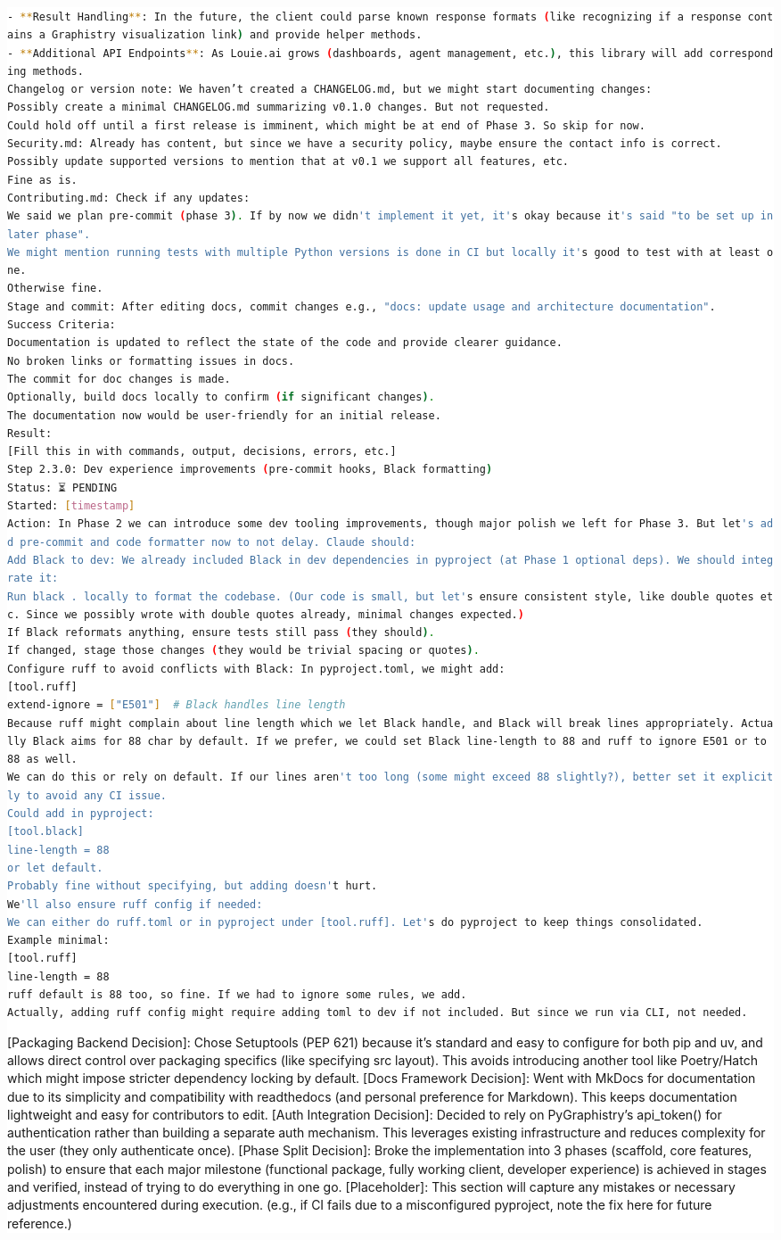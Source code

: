```bash
- **Result Handling**: In the future, the client could parse known response formats (like recognizing if a response contains a Graphistry visualization link) and provide helper methods.
- **Additional API Endpoints**: As Louie.ai grows (dashboards, agent management, etc.), this library will add corresponding methods.
Changelog or version note: We haven’t created a CHANGELOG.md, but we might start documenting changes:
Possibly create a minimal CHANGELOG.md summarizing v0.1.0 changes. But not requested.
Could hold off until a first release is imminent, which might be at end of Phase 3. So skip for now.
Security.md: Already has content, but since we have a security policy, maybe ensure the contact info is correct.
Possibly update supported versions to mention that at v0.1 we support all features, etc.
Fine as is.
Contributing.md: Check if any updates:
We said we plan pre-commit (phase 3). If by now we didn't implement it yet, it's okay because it's said "to be set up in later phase".
We might mention running tests with multiple Python versions is done in CI but locally it's good to test with at least one.
Otherwise fine.
Stage and commit: After editing docs, commit changes e.g., "docs: update usage and architecture documentation".
Success Criteria:
Documentation is updated to reflect the state of the code and provide clearer guidance.
No broken links or formatting issues in docs.
The commit for doc changes is made.
Optionally, build docs locally to confirm (if significant changes).
The documentation now would be user-friendly for an initial release.
Result:
[Fill this in with commands, output, decisions, errors, etc.]
Step 2.3.0: Dev experience improvements (pre-commit hooks, Black formatting)
Status: ⏳ PENDING
Started: [timestamp]
Action: In Phase 2 we can introduce some dev tooling improvements, though major polish we left for Phase 3. But let's add pre-commit and code formatter now to not delay. Claude should:
Add Black to dev: We already included Black in dev dependencies in pyproject (at Phase 1 optional deps). We should integrate it:
Run black . locally to format the codebase. (Our code is small, but let's ensure consistent style, like double quotes etc. Since we possibly wrote with double quotes already, minimal changes expected.)
If Black reformats anything, ensure tests still pass (they should).
If changed, stage those changes (they would be trivial spacing or quotes).
Configure ruff to avoid conflicts with Black: In pyproject.toml, we might add:
[tool.ruff]
extend-ignore = ["E501"]  # Black handles line length
Because ruff might complain about line length which we let Black handle, and Black will break lines appropriately. Actually Black aims for 88 char by default. If we prefer, we could set Black line-length to 88 and ruff to ignore E501 or to 88 as well.
We can do this or rely on default. If our lines aren't too long (some might exceed 88 slightly?), better set it explicitly to avoid any CI issue.
Could add in pyproject:
[tool.black]
line-length = 88
or let default.
Probably fine without specifying, but adding doesn't hurt.
We'll also ensure ruff config if needed:
We can either do ruff.toml or in pyproject under [tool.ruff]. Let's do pyproject to keep things consolidated.
Example minimal:
[tool.ruff]
line-length = 88
ruff default is 88 too, so fine. If we had to ignore some rules, we add.
Actually, adding ruff config might require adding toml to dev if not included. But since we run via CLI, not needed.
```

[Packaging Backend Decision]: Chose Setuptools (PEP 621) because it’s standard and easy to configure for both pip and uv, and allows direct control over packaging specifics (like specifying src layout). This avoids introducing another tool like Poetry/Hatch which might impose stricter dependency locking by default.
[Docs Framework Decision]: Went with MkDocs for documentation due to its simplicity and compatibility with readthedocs (and personal preference for Markdown). This keeps documentation lightweight and easy for contributors to edit.
[Auth Integration Decision]: Decided to rely on PyGraphistry’s api_token() for authentication rather than building a separate auth mechanism. This leverages existing infrastructure and reduces complexity for the user (they only authenticate once).
[Phase Split Decision]: Broke the implementation into 3 phases (scaffold, core features, polish) to ensure that each major milestone (functional package, fully working client, developer experience) is achieved in stages and verified, instead of trying to do everything in one go.
[Placeholder]: This section will capture any mistakes or necessary adjustments encountered during execution. (e.g., if CI fails due to a misconfigured pyproject, note the fix here for future reference.)